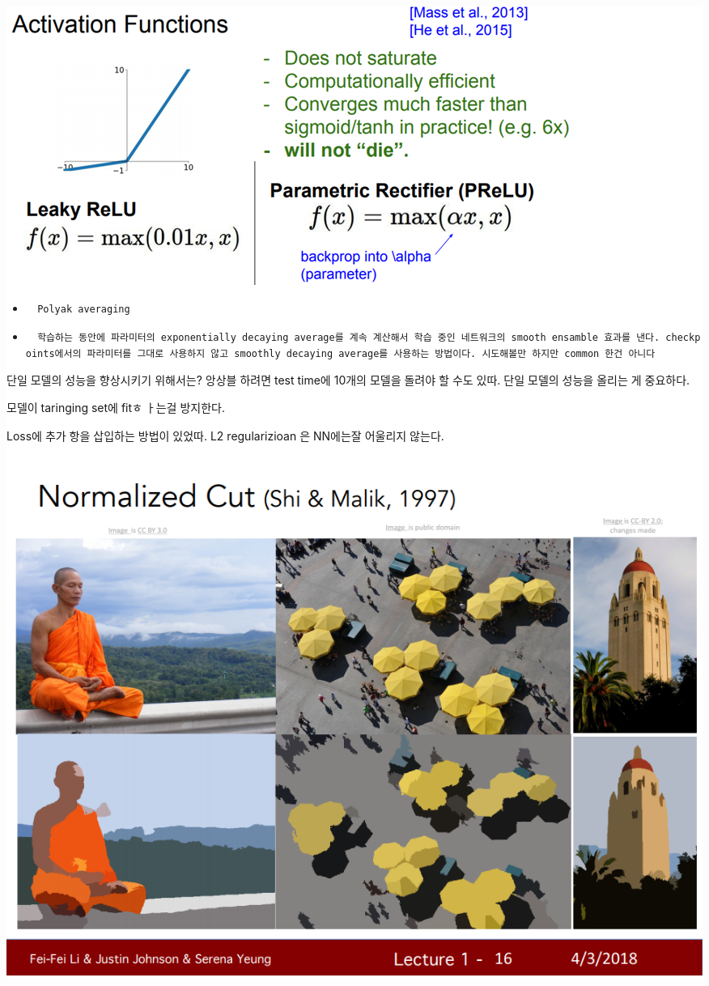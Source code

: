 ![](../.gitbook/assets/image%20%28307%29.png)

-       Polyak averaging

-       학습하는 동안에 파라미터의 exponentially decaying average를 계속 계산해서 학습 중인 네트워크의 smooth ensamble 효과를 낸다. checkpoints에서의 파라미터를 그대로 사용하지 않고 smoothly decaying average를 사용하는 방법이다. 시도해볼만 하지만 common 한건 아니다

단일 모델의 성능을 향상시키기 위해서는? 앙상블 하려면 test time에 10개의 모델을 돌려야 할 수도 있따. 단일 모델의 성능을 올리는 게 중요하다.

모델이 taringing set에 fitㅎ ㅏ는걸 방지한다.

Loss에 추가 항을 삽입하는 방법이 있었따. L2 regularizioan 은 NN에는잘 어울리지 않는다.

![](../.gitbook/assets/image%20%28110%29.png)
